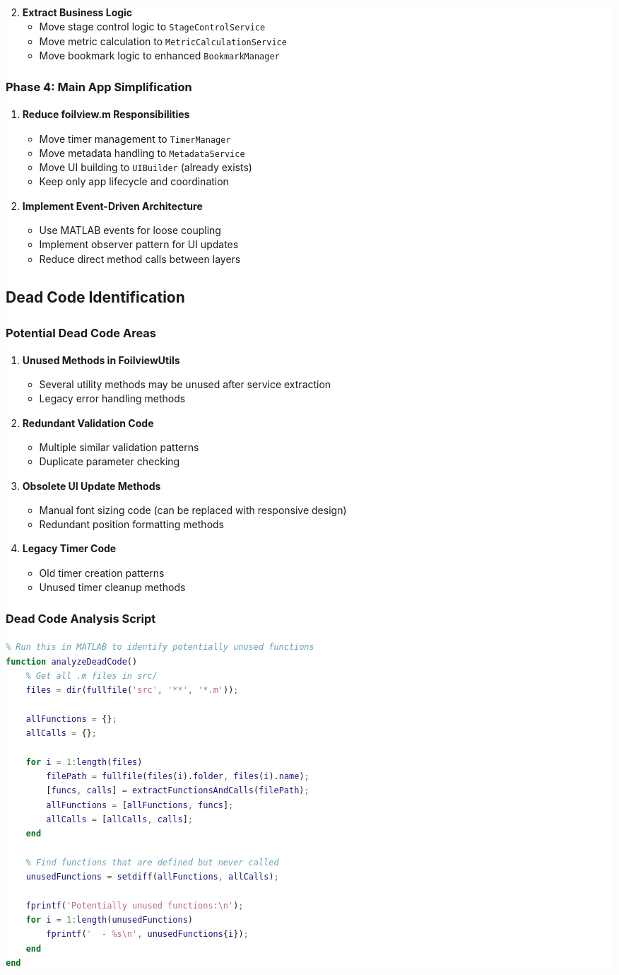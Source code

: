 2. **Extract Business Logic**
   - Move stage control logic to `StageControlService`
   - Move metric calculation to `MetricCalculationService`
   - Move bookmark logic to enhanced `BookmarkManager`

### Phase 4: Main App Simplification
1. **Reduce foilview.m Responsibilities**
   - Move timer management to `TimerManager`
   - Move metadata handling to `MetadataService`
   - Move UI building to `UIBuilder` (already exists)
   - Keep only app lifecycle and coordination

2. **Implement Event-Driven Architecture**
   - Use MATLAB events for loose coupling
   - Implement observer pattern for UI updates
   - Reduce direct method calls between layers

## Dead Code Identification

### Potential Dead Code Areas

1. **Unused Methods in FoilviewUtils**
   - Several utility methods may be unused after service extraction
   - Legacy error handling methods

2. **Redundant Validation Code**
   - Multiple similar validation patterns
   - Duplicate parameter checking

3. **Obsolete UI Update Methods**
   - Manual font sizing code (can be replaced with responsive design)
   - Redundant position formatting methods

4. **Legacy Timer Code**
   - Old timer creation patterns
   - Unused timer cleanup methods

### Dead Code Analysis Script

```matlab
% Run this in MATLAB to identify potentially unused functions
function analyzeDeadCode()
    % Get all .m files in src/
    files = dir(fullfile('src', '**', '*.m'));
    
    allFunctions = {};
    allCalls = {};
    
    for i = 1:length(files)
        filePath = fullfile(files(i).folder, files(i).name);
        [funcs, calls] = extractFunctionsAndCalls(filePath);
        allFunctions = [allFunctions, funcs];
        allCalls = [allCalls, calls];
    end
    
    % Find functions that are defined but never called
    unusedFunctions = setdiff(allFunctions, allCalls);
    
    fprintf('Potentially unused functions:\n');
    for i = 1:length(unusedFunctions)
        fprintf('  - %s\n', unusedFunctions{i});
    end
end
```
